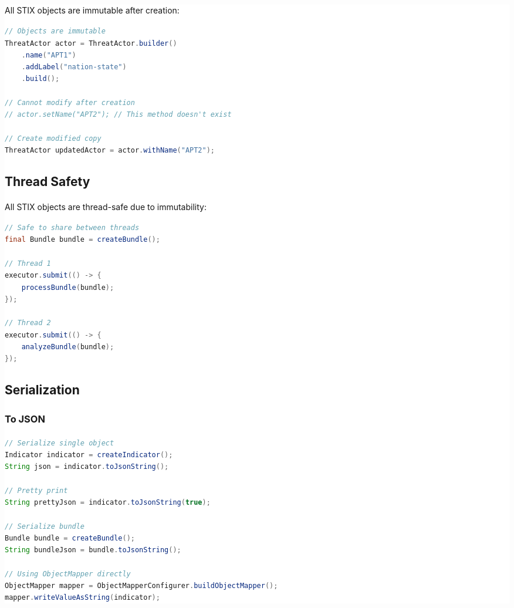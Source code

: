 All STIX objects are immutable after creation:

```java
// Objects are immutable
ThreatActor actor = ThreatActor.builder()
    .name("APT1")
    .addLabel("nation-state")
    .build();

// Cannot modify after creation
// actor.setName("APT2"); // This method doesn't exist

// Create modified copy
ThreatActor updatedActor = actor.withName("APT2");
```

## Thread Safety

All STIX objects are thread-safe due to immutability:

```java
// Safe to share between threads
final Bundle bundle = createBundle();

// Thread 1
executor.submit(() -> {
    processBundle(bundle);
});

// Thread 2
executor.submit(() -> {
    analyzeBundle(bundle);
});
```

## Serialization

### To JSON

```java
// Serialize single object
Indicator indicator = createIndicator();
String json = indicator.toJsonString();

// Pretty print
String prettyJson = indicator.toJsonString(true);

// Serialize bundle
Bundle bundle = createBundle();
String bundleJson = bundle.toJsonString();

// Using ObjectMapper directly
ObjectMapper mapper = ObjectMapperConfigurer.buildObjectMapper();
mapper.writeValueAsString(indicator);
```
